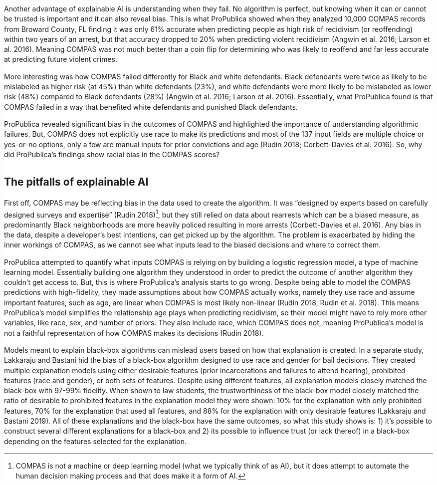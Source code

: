 Another advantage of explainable AI is understanding when they fail. No algorithm is perfect, but knowing when it can or cannot be trusted is important and it can also reveal bias. This is what ProPublica showed when they analyzed 10,000 COMPAS records from Broward County, FL finding it was only 61% accurate when predicting people as high risk of recidivism (or reoffending) within two years of an arrest, but that accuracy dropped to 20% when predicting violent recidivism (Angwin et al. 2016; Larson et al. 2016). Meaning COMPAS was not much better than a coin flip for determining who was likely to reoffend and far less accurate at predicting future violent crimes.

More interesting was how COMPAS failed differently for Black and white defendants. Black defendants were twice as likely to be mislabeled as higher risk (at 45%) than white defendants (23%), and white defendants were more likely to be mislabeled as lower risk (48%) compared to Black defendants (28%) (Angwin et al. 2016; Larson et al. 2016). Essentially, what ProPublica found is that COMPAS failed in a way that benefited white defendants and punished Black defendants. 

ProPublica revealed significant bias in the outcomes of COMPAS and highlighted the importance of understanding algorithmic failures. But, COMPAS does not explicitly use race to make its predictions and most of the 137 input fields are multiple choice or yes-or-no options, only a few are manual inputs for prior convictions and age (Rudin 2018; Corbett-Davies et al. 2016). So, why did ProPublica’s findings show racial bias in the COMPAS scores?

## The pitfalls of explainable AI
First off, COMPAS may be reflecting bias in the data used to create the algorithm. It was “designed by experts based on carefully designed surveys and expertise” (Rudin 2018)[^2], but they still relied on data about rearrests which can be a biased measure, as predominantly Black neighborhoods are more heavily policed resulting in more arrests (Corbett-Davies et al. 2016). Any bias in the data, despite a developer’s best intentions, can get picked up by the algorithm. The problem is exacerbated by hiding the inner workings of COMPAS, as we cannot see what inputs lead to the biased decisions and where to correct them.

ProPublica attempted to quantify what inputs COMPAS is relying on by building a logistic regression model, a type of machine learning model. Essentially building one algorithm they understood in order to predict the outcome of another algorithm they couldn’t get access to. But, this is where ProPublica’s analysis starts to go wrong. Despite being able to model the COMPAS predictions with high-fidelity, they made assumptions about how COMPAS actually works, namely they use race and assume important features, such as age, are linear when COMPAS is most likely non-linear (Rudin 2018, Rudin et al. 2018). This means ProPublica’s model simplifies the relationship age plays when predicting recidivism, so their model might have to rely more other variables, like race, sex, and number of priors. They also include race, which COMPAS does not, meaning ProPublica’s model is not a faithful representation of how COMPAS makes its decisions (Rudin 2018).

Models meant to explain black-box algorithms can mislead users based on how that explanation is created. In a separate study, Lakkaraju and Bastani hid the bias of a black-box algorithm designed to use race and gender for bail decisions. They created multiple explanation models using either desirable features (prior incarcerations and failures to attend hearing), prohibited features (race and gender), or both sets of features. Despite using different features, all explanation models closely matched the black-box with 97-99% fidelity. When shown to law students, the trustworthiness of the black-box model closely matched the ratio of desirable to prohibited features in the explanation model they were shown: 10% for the explanation with only prohibited features, 70% for the explanation that used all features, and 88% for the explanation with only desirable features (Lakkaraju and Bastani 2019). All of these explanations and the black-box have the same outcomes, so what this study shows is: 1) it’s possible to construct several different explanations for a black-box and 2) its possible to influence trust (or lack thereof) in a black-box depending on the features selected for the explanation.


[^1]: The terms AI and algorithm are used interchangeably in this post.
[^2]: COMPAS is not a machine or deep learning model (what we typically think of as AI), but it does attempt to automate the human decision making process and that does make it a form of AI.